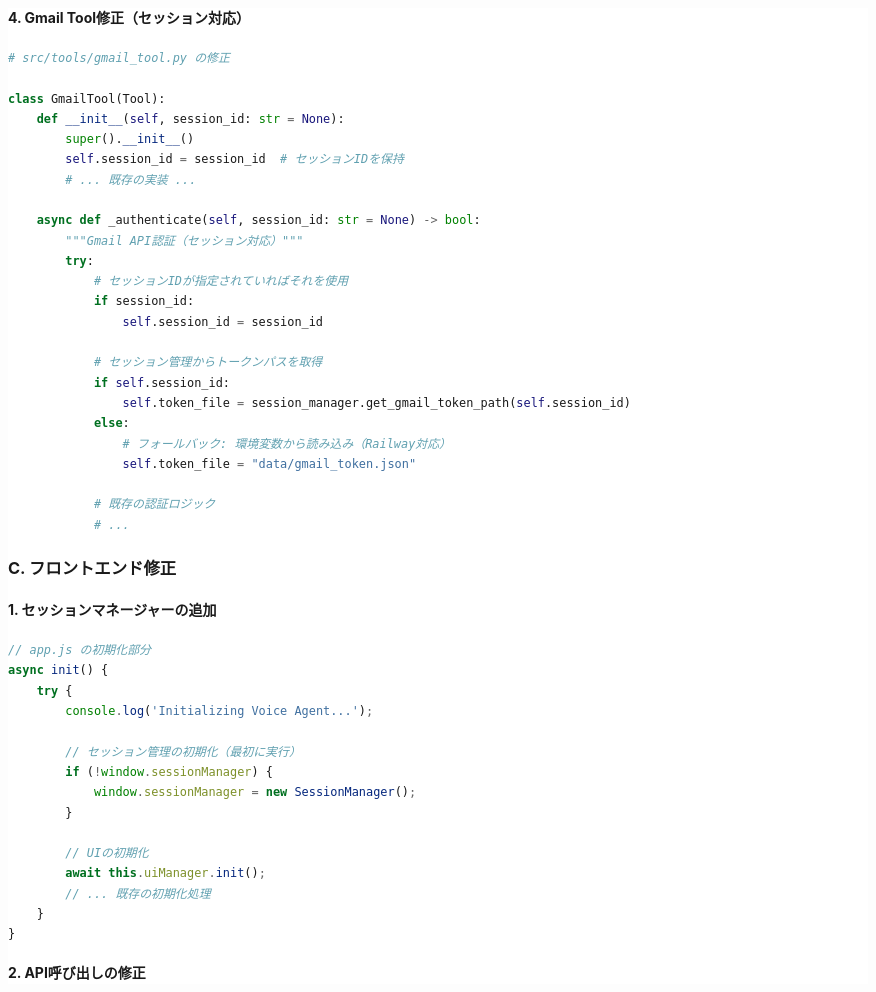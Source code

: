 #### 4. Gmail Tool修正（セッション対応）

```python
# src/tools/gmail_tool.py の修正

class GmailTool(Tool):
    def __init__(self, session_id: str = None):
        super().__init__()
        self.session_id = session_id  # セッションIDを保持
        # ... 既存の実装 ...

    async def _authenticate(self, session_id: str = None) -> bool:
        """Gmail API認証（セッション対応）"""
        try:
            # セッションIDが指定されていればそれを使用
            if session_id:
                self.session_id = session_id

            # セッション管理からトークンパスを取得
            if self.session_id:
                self.token_file = session_manager.get_gmail_token_path(self.session_id)
            else:
                # フォールバック: 環境変数から読み込み（Railway対応）
                self.token_file = "data/gmail_token.json"

            # 既存の認証ロジック
            # ...
```

### C. フロントエンド修正

#### 1. セッションマネージャーの追加

```javascript
// app.js の初期化部分
async init() {
    try {
        console.log('Initializing Voice Agent...');

        // セッション管理の初期化（最初に実行）
        if (!window.sessionManager) {
            window.sessionManager = new SessionManager();
        }

        // UIの初期化
        await this.uiManager.init();
        // ... 既存の初期化処理
    }
}
```

#### 2. API呼び出しの修正
